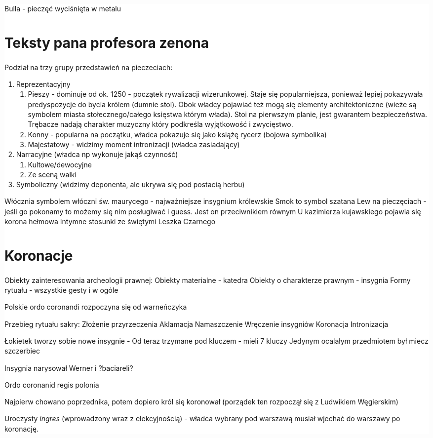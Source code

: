 Bulla - pieczęć wyciśnięta w metalu

# Teksty pana profesora zenona
Podział na trzy grupy przedstawień na pieczeciach:
1. Reprezentacyjny
    1. Pieszy - dominuje od ok. 1250 - początek rywalizacji wizerunkowej. Staje się popularniejsza, ponieważ lepiej pokazywała predyspozycje do bycia królem (dumnie stoi). Obok władcy pojawiać też mogą się elementy architektoniczne (wieże są symbolem miasta stołecznego/całego księstwa którym włada). Stoi na pierwszym planie, jest gwarantem bezpieczeństwa. Trębacze nadają charakter muzyczny który podkreśla wyjątkowość i zwycięstwo.
    2. Konny - popularna na początku, władca pokazuje się jako książę rycerz (bojowa symbolika)  
    3. Majestatowy - widzimy moment intronizacji (władca zasiadający) 
2. Narracyjne (władca np wykonuje jakąś czynność)
   1. Kultowe/dewocyjne
   2. Ze sceną walki
3. Symboliczny (widzimy deponenta, ale ukrywa się pod postacią herbu)

Włócznia symbolem włóczni św. maurycego - najważniejsze insygnium królewskie
Smok to symbol szatana
Lew na pieczęciach - jeśli go pokonamy to możemy się nim posługiwać i guess. Jest on przeciwnikiem równym
U kazimierza kujawskiego pojawia się korona hełmowa
Intymne stosunki ze świętymi Leszka Czarnego 

# Koronacje
Obiekty zainteresowania archeologii prawnej: 
    Obiekty materialne - katedra
    Obiekty o charakterze prawnym - insygnia
    Formy rytuału - wszystkie gesty i w ogóle

Polskie ordo coronandi rozpoczyna się od warneńczyka

Przebieg rytuału sakry:
    Złożenie przyrzeczenia
    Aklamacja
    Namaszczenie
    Wręczenie insygniów
    Koronacja
    Intronizacja

Łokietek tworzy sobie nowe insygnie - 
Od teraz trzymane pod kluczem - mieli 7 kluczy
Jedynym ocalałym przedmiotem był miecz szczerbiec

Insygnia narysował Werner i ?baciareli?

Ordo coronanid regis polonia

Najpierw chowano poprzednika, potem dopiero król się koronował (porządek ten rozpoczął się z Ludwikiem Węgierskim)

Uroczysty *ingres* (wprowadzony wraz z elekcyjnością) - władca wybrany pod warszawą musiał wjechać do warszawy po koronację.
